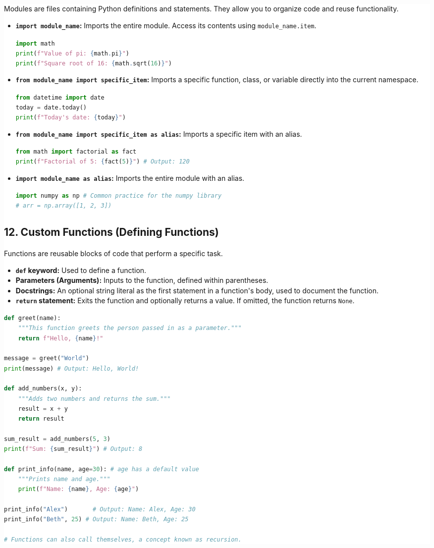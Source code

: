 Modules are files containing Python definitions and statements. They allow you to organize code and reuse functionality.

*   **`import module_name`:** Imports the entire module. Access its contents using `module_name.item`.
    ```python
    import math
    print(f"Value of pi: {math.pi}")
    print(f"Square root of 16: {math.sqrt(16)}")
    ```
*   **`from module_name import specific_item`:** Imports a specific function, class, or variable directly into the current namespace.
    ```python
    from datetime import date
    today = date.today()
    print(f"Today's date: {today}")
    ```
*   **`from module_name import specific_item as alias`:** Imports a specific item with an alias.
    ```python
    from math import factorial as fact
    print(f"Factorial of 5: {fact(5)}") # Output: 120
    ```
*   **`import module_name as alias`:** Imports the entire module with an alias.
    ```python
    import numpy as np # Common practice for the numpy library
    # arr = np.array([1, 2, 3])
    ```

## 12. Custom Functions (Defining Functions)

Functions are reusable blocks of code that perform a specific task.

*   **`def` keyword:** Used to define a function.
*   **Parameters (Arguments):** Inputs to the function, defined within parentheses.
*   **Docstrings:** An optional string literal as the first statement in a function's body, used to document the function.
*   **`return` statement:** Exits the function and optionally returns a value. If omitted, the function returns `None`.

```python
def greet(name):
    """This function greets the person passed in as a parameter."""
    return f"Hello, {name}!"

message = greet("World")
print(message) # Output: Hello, World!

def add_numbers(x, y):
    """Adds two numbers and returns the sum."""
    result = x + y
    return result

sum_result = add_numbers(5, 3)
print(f"Sum: {sum_result}") # Output: 8

def print_info(name, age=30): # age has a default value
    """Prints name and age."""
    print(f"Name: {name}, Age: {age}")

print_info("Alex")       # Output: Name: Alex, Age: 30
print_info("Beth", 25) # Output: Name: Beth, Age: 25

# Functions can also call themselves, a concept known as recursion.
```